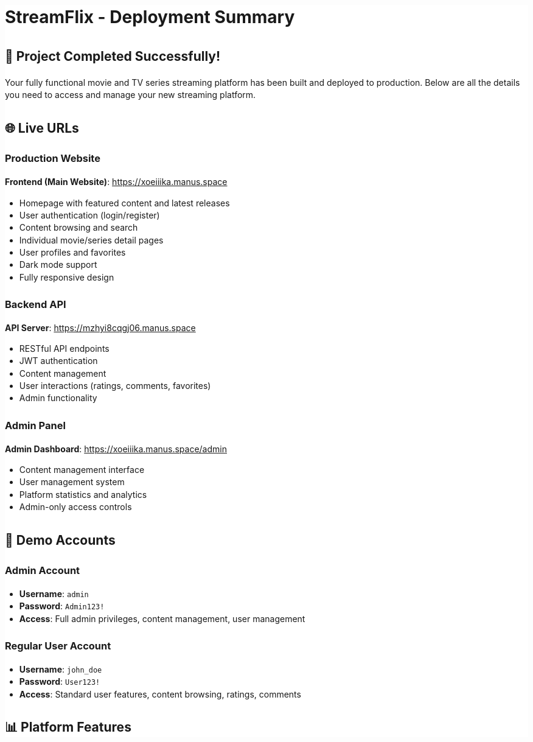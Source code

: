 # StreamFlix - Deployment Summary

## 🎉 Project Completed Successfully!

Your fully functional movie and TV series streaming platform has been built and deployed to production. Below are all the details you need to access and manage your new streaming platform.

## 🌐 Live URLs

### Production Website
**Frontend (Main Website)**: https://xoeiiika.manus.space
- Homepage with featured content and latest releases
- User authentication (login/register)
- Content browsing and search
- Individual movie/series detail pages
- User profiles and favorites
- Dark mode support
- Fully responsive design

### Backend API
**API Server**: https://mzhyi8cqgj06.manus.space
- RESTful API endpoints
- JWT authentication
- Content management
- User interactions (ratings, comments, favorites)
- Admin functionality

### Admin Panel
**Admin Dashboard**: https://xoeiiika.manus.space/admin
- Content management interface
- User management system
- Platform statistics and analytics
- Admin-only access controls

## 🔐 Demo Accounts

### Admin Account
- **Username**: `admin`
- **Password**: `Admin123!`
- **Access**: Full admin privileges, content management, user management

### Regular User Account
- **Username**: `john_doe`
- **Password**: `User123!`
- **Access**: Standard user features, content browsing, ratings, comments

## 📊 Platform Features
